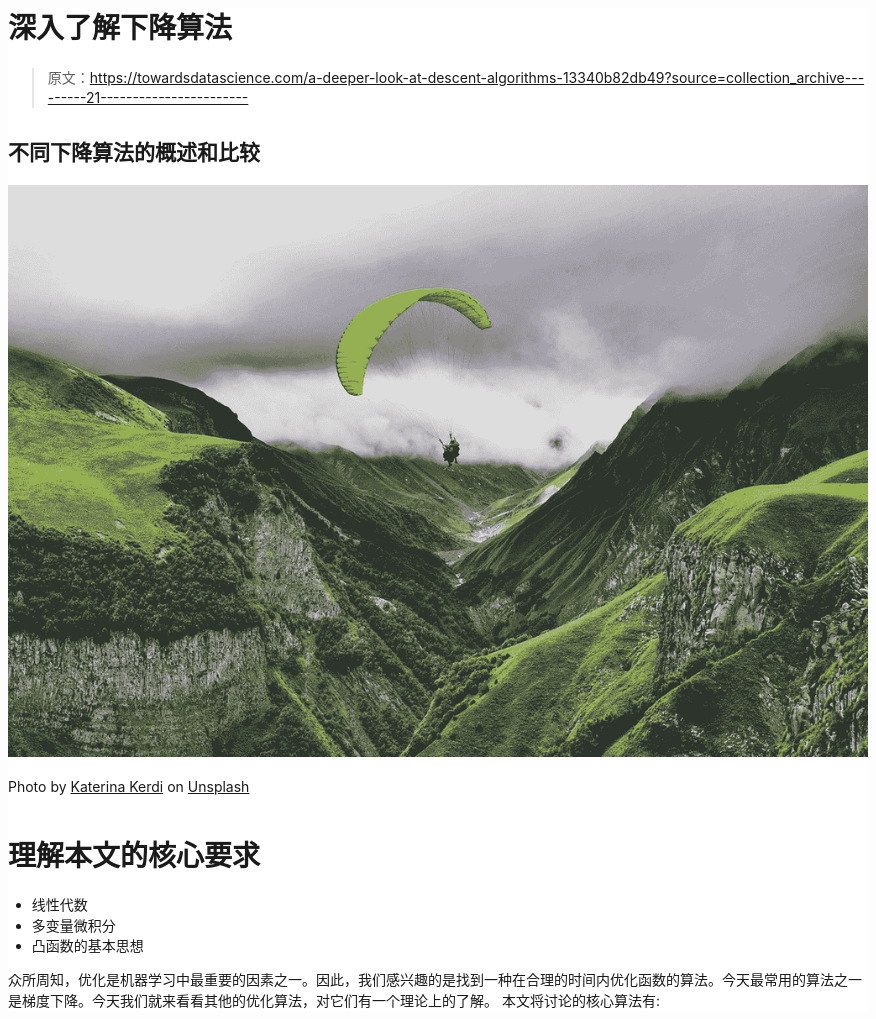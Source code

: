 # 深入了解下降算法

> 原文：<https://towardsdatascience.com/a-deeper-look-at-descent-algorithms-13340b82db49?source=collection_archive---------21----------------------->

## 不同下降算法的概述和比较

![](img/e9a068bde23d0b43b24e0875d1a9558a.png)

Photo by [Katerina Kerdi](https://unsplash.com/@katekerdi?utm_source=medium&utm_medium=referral) on [Unsplash](https://unsplash.com?utm_source=medium&utm_medium=referral)

# 理解本文的核心要求

*   线性代数
*   多变量微积分
*   凸函数的基本思想

众所周知，优化是机器学习中最重要的因素之一。因此，我们感兴趣的是找到一种在合理的时间内优化函数的算法。今天最常用的算法之一是梯度下降。今天我们就来看看其他的优化算法，对它们有一个理论上的了解。
本文将讨论的核心算法有:
